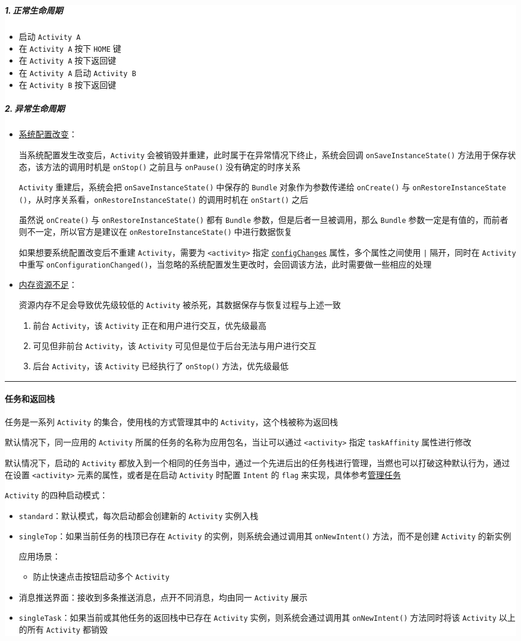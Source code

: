 ##### 1. 正常生命周期

* 启动 `Activity A`
* 在 `Activity A` 按下 `HOME` 键
* 在 `Activity A` 按下返回键
* 在 `Activity A` 启动 `Activity B`
* 在 `Activity B` 按下返回键

##### 2. 异常生命周期

* <u>系统配置改变</u>：

  当系统配置发生改变后，`Activity` 会被销毁并重建，此时属于在异常情况下终止，系统会回调 `onSaveInstanceState()` 方法用于保存状态，该方法的调用时机是 `onStop()` 之前且与 `onPause()` 没有确定的时序关系

  `Activity` 重建后，系统会把 `onSaveInstanceState()` 中保存的 `Bundle` 对象作为参数传递给 `onCreate()` 与 `onRestoreInstanceState()`，从时序关系看，`onRestoreInstanceState()` 的调用时机在 `onStart()` 之后

  虽然说 `onCreate()` 与 `onRestoreInstanceState()` 都有 `Bundle` 参数，但是后者一旦被调用，那么 `Bundle` 参数一定是有值的，而前者则不一定，所以官方是建议在 `onRestoreInstanceState()` 中进行数据恢复

  如果想要系统配置改变后不重建 `Activity`，需要为 `<activity>` 指定 [`configChanges`](https://developer.android.com/guide/topics/manifest/activity-element?hl=zh-cn#config) 属性，多个属性之间使用 `|` 隔开，同时在 `Activity` 中重写 `onConfigurationChanged()`，当忽略的系统配置发生更改时，会回调该方法，此时需要做一些相应的处理

* <u>内存资源不足</u>：

  资源内存不足会导致优先级较低的 `Activity` 被杀死，其数据保存与恢复过程与上述一致

  1. 前台 `Activity`，该 `Activity` 正在和用户进行交互，优先级最高

  2. 可见但非前台 `Activity`，该 `Activity` 可见但是位于后台无法与用户进行交互

  3. 后台 `Activity`，该 `Activity` 已经执行了 `onStop()` 方法，优先级最低

***

#### 任务和返回栈

任务是一系列 `Activity` 的集合，使用栈的方式管理其中的 `Activity`，这个栈被称为返回栈

默认情况下，同一应用的 `Activity` 所属的任务的名称为应用包名，当让可以通过  `<activity>` 指定 `taskAffinity` 属性进行修改

默认情况下，启动的 `Activity` 都放入到一个相同的任务当中，通过一个先进后出的任务栈进行管理，当燃也可以打破这种默认行为，通过在设置 `<activity>` 元素的属性，或者是在启动 `Activity` 时配置 `Intent` 的 `flag` 来实现，具体参考[管理任务](https://developer.android.com/guide/components/activities/tasks-and-back-stack?hl=zh-cn#ManagingTasks)

`Activity` 的四种启动模式：

* `standard`：默认模式，每次启动都会创建新的 `Activity` 实例入栈

* `singleTop`：如果当前任务的栈顶已存在 `Activity` 的实例，则系统会通过调用其 `onNewIntent()` 方法，而不是创建 `Activity` 的新实例

  应用场景：

  * 防止快速点击按钮启动多个 `Activity`
* 消息推送界面：接收到多条推送消息，点开不同消息，均由同一 `Activity` 展示
  
* `singleTask`：如果当前或其他任务的返回栈中已存在 `Activity` 实例，则系统会通过调用其 `onNewIntent()` 方法同时将该 `Activity` 以上的所有 `Activity` 都销毁
